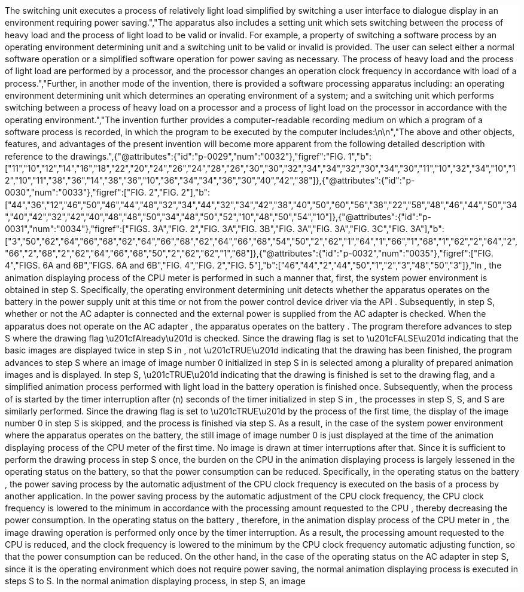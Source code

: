 The switching unit  executes a process of relatively light load simplified by switching a user interface to dialogue display in an environment requiring power saving.","The apparatus also includes a setting unit which sets switching between the process of heavy load and the process of light load to be valid or invalid. For example, a property of switching a software process by an operating environment determining unit  and a switching unit  to be valid or invalid is provided. The user can select either a normal software operation or a simplified software operation for power saving as necessary. The process of heavy load and the process of light load are performed by a processor, and the processor changes an operation clock frequency in accordance with load of a process.","Further, in another mode of the invention, there is provided a software processing apparatus including: an operating environment determining unit which determines an operating environment of a system; and a switching unit which performs switching between a process of heavy load on a processor and a process of light load on the processor in accordance with the operating environment.","The invention further provides a computer-readable recording medium on which a program of a software process is recorded, in which the program to be executed by the computer includes:\n\n","The above and other objects, features, and advantages of the present invention will become more apparent from the following detailed description with reference to the drawings.",{"@attributes":{"id":"p-0029","num":"0032"},"figref":"FIG. 1","b":["11","10","12","14","16","18","22","20","24","26","24","28","26","30","30","32","34","34","32","30","34","30","11","10","32","34","10","12","10","11","38","36","14","38","36","10","36","34","34","36","30","40","42","38"]},{"@attributes":{"id":"p-0030","num":"0033"},"figref":["FIG. 2","FIG. 2"],"b":["44","36","12","46","50","46","44","48","32","34","44","32","34","42","38","40","50","60","56","38","22","58","48","46","44","50","34","40","42","32","42","40","48","48","50","34","48","50","52","10","48","50","54","10"]},{"@attributes":{"id":"p-0031","num":"0034"},"figref":["FIGS. 3A","FIG. 2","FIG. 3A","FIG. 3B","FIG. 3A","FIG. 3A","FIG. 3C","FIG. 3A"],"b":["3","50","62","64","66","68","62","64","66","68","62","64","66","68","54","50","2","62","1","64","1","66","1","68","1","62","2","64","2","66","2","68","2","62","64","66","68","50","2","62","62","1","68"]},{"@attributes":{"id":"p-0032","num":"0035"},"figref":["FIG. 4","FIGS. 6A and 6B","FIGS. 6A and 6B","FIG. 4","FIG. 2","FIG. 5"],"b":["46","44","2","44","50","1","2","3","48","50","3"]},"In , the animation displaying process of the CPU meter is performed in such a manner that, first, the system power environment is obtained in step S. Specifically, the operating environment determining unit  detects whether the apparatus operates on the battery  in the power supply unit  at this time or not from the power control device driver  via the API . Subsequently, in step S, whether or not the AC adapter  is connected and the external power is supplied from the AC adapter  is checked. When the apparatus does not operate on the AC adapter , the apparatus operates on the battery . The program therefore advances to step S where the drawing flag \u201cfAlready\u201d is checked. Since the drawing flag is set to \u201cFALSE\u201d indicating that the basic images are displayed twice in step S in , not \u201cTRUE\u201d indicating that the drawing has been finished, the program advances to step S where an image of image number 0 initialized in step S in  is selected among a plurality of prepared animation images and is displayed. In step S, \u201cTRUE\u201d indicating that the drawing is finished is set to the drawing flag, and a simplified animation process performed with light load in the battery operation is finished once. Subsequently, when the process of  is started by the timer interruption after (n) seconds of the timer initialized in step S in , the processes in step S, S, and S are similarly performed. Since the drawing flag is set to \u201cTRUE\u201d by the process of the first time, the display of the image number 0 in step S is skipped, and the process is finished via step S. As a result, in the case of the system power environment where the apparatus operates on the battery, the still image of image number 0 is just displayed at the time of the animation displaying process of the CPU meter of the first time. No image is drawn at timer interruptions after that. Since it is sufficient to perform the drawing process in step S once, the burden on the CPU  in the animation displaying process is largely lessened in the operating status on the battery, so that the power consumption can be reduced. Specifically, in the operating status on the battery , the power saving process by the automatic adjustment of the CPU clock frequency is executed on the basis of a process by another application. In the power saving process by the automatic adjustment of the CPU clock frequency, the CPU clock frequency is lowered to the minimum in accordance with the processing amount requested to the CPU , thereby decreasing the power consumption. In the operating status on the battery , therefore, in the animation display process of the CPU meter in , the image drawing operation is performed only once by the timer interruption. As a result, the processing amount requested to the CPU  is reduced, and the clock frequency is lowered to the minimum by the CPU clock frequency automatic adjusting function, so that the power consumption can be reduced. On the other hand, in the case of the operating status on the AC adapter  in step S, since it is the operating environment which does not require power saving, the normal animation displaying process is executed in steps S to S. In the normal animation displaying process, in step S, an image